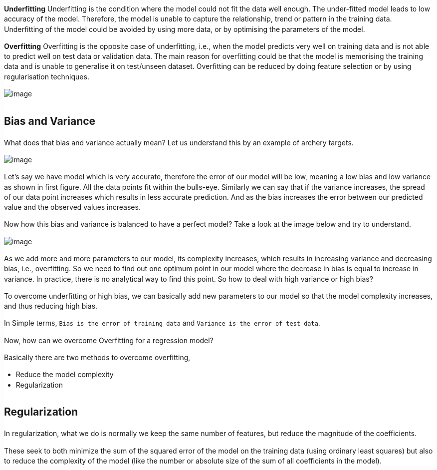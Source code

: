 **Underfitting** 
Underfitting is the condition where the model could not fit the data well enough. The under-fitted model leads to low accuracy of the model. Therefore, the model is unable to capture the relationship, trend or pattern in the training data. Underfitting of the model could be avoided by using more data, or by optimising the parameters of the model.

**Overfitting**
Overfitting is the opposite case of underfitting, i.e., when the model predicts very well on training data and is not able to predict well on test data or validation data. The main reason for overfitting could be that the model is memorising the training data and is unable to generalise it on test/unseen dataset. Overfitting can be reduced by doing feature selection or by using regularisation techniques. 

![image](https://user-images.githubusercontent.com/22586467/121924519-9c1f1c00-cd59-11eb-9455-845460e89e3e.png)

## Bias and Variance
What does that bias and variance actually mean? Let us understand this by an example of archery targets.

![image](https://user-images.githubusercontent.com/22586467/121926138-464b7380-cd5b-11eb-9e8f-364753b0e5db.png)

Let’s say we have model which is very accurate, therefore the error of our model will be low, meaning a low bias and low variance as shown in first figure. All the data points fit within the bulls-eye. Similarly we can say that if the variance increases, the spread of our data point increases which results in less accurate prediction. And as the bias increases the error between our predicted value and the observed values increases.

Now how this bias and variance is balanced to have a perfect model? Take a look at the image below and try to understand.

![image](https://user-images.githubusercontent.com/22586467/121926196-55322600-cd5b-11eb-85dc-824bfc1144cf.png)

As we add more and more parameters to our model, its complexity increases, which results in increasing variance and decreasing bias, i.e., overfitting. So we need to find out one optimum point in our model where the decrease in bias is equal to increase in variance. In practice, there is no analytical way to find this point. So how to deal with high variance or high bias?

To overcome underfitting or high bias, we can basically add new parameters to our model so that the model complexity increases, and thus reducing high bias.

In Simple terms, `Bias is the error of training data` and `Variance is the error of test data`.

Now, how can we overcome Overfitting for a regression model?

Basically there are two methods to overcome overfitting,
- Reduce the model complexity
- Regularization

## Regularization
In regularization, what we do is normally we keep the same number of features, but reduce the magnitude of the coefficients.

These seek to both minimize the sum of the squared error of the model on the training data (using ordinary least squares) but also to reduce the complexity of the model (like the number or absolute size of the sum of all coefficients in the model).

